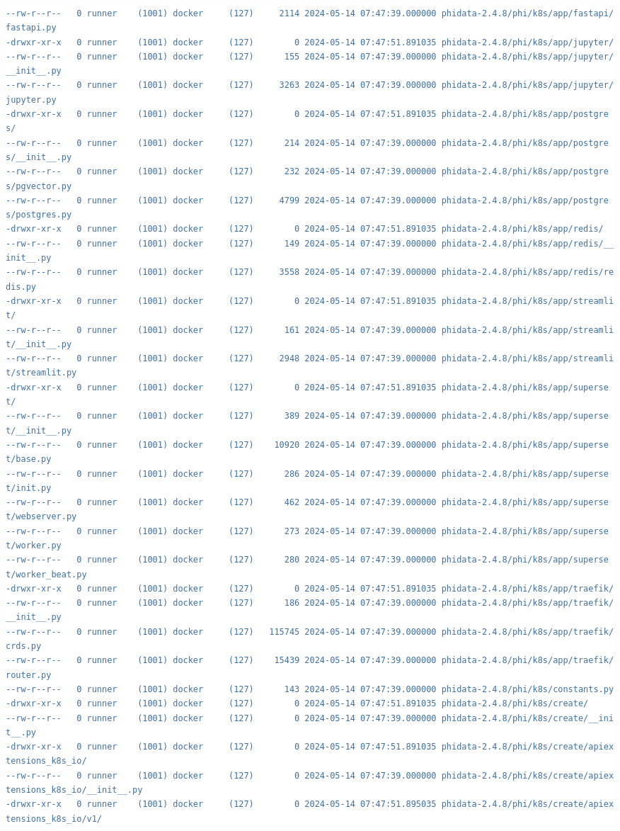 ```diff
--rw-r--r--   0 runner    (1001) docker     (127)     2114 2024-05-14 07:47:39.000000 phidata-2.4.8/phi/k8s/app/fastapi/fastapi.py
-drwxr-xr-x   0 runner    (1001) docker     (127)        0 2024-05-14 07:47:51.891035 phidata-2.4.8/phi/k8s/app/jupyter/
--rw-r--r--   0 runner    (1001) docker     (127)      155 2024-05-14 07:47:39.000000 phidata-2.4.8/phi/k8s/app/jupyter/__init__.py
--rw-r--r--   0 runner    (1001) docker     (127)     3263 2024-05-14 07:47:39.000000 phidata-2.4.8/phi/k8s/app/jupyter/jupyter.py
-drwxr-xr-x   0 runner    (1001) docker     (127)        0 2024-05-14 07:47:51.891035 phidata-2.4.8/phi/k8s/app/postgres/
--rw-r--r--   0 runner    (1001) docker     (127)      214 2024-05-14 07:47:39.000000 phidata-2.4.8/phi/k8s/app/postgres/__init__.py
--rw-r--r--   0 runner    (1001) docker     (127)      232 2024-05-14 07:47:39.000000 phidata-2.4.8/phi/k8s/app/postgres/pgvector.py
--rw-r--r--   0 runner    (1001) docker     (127)     4799 2024-05-14 07:47:39.000000 phidata-2.4.8/phi/k8s/app/postgres/postgres.py
-drwxr-xr-x   0 runner    (1001) docker     (127)        0 2024-05-14 07:47:51.891035 phidata-2.4.8/phi/k8s/app/redis/
--rw-r--r--   0 runner    (1001) docker     (127)      149 2024-05-14 07:47:39.000000 phidata-2.4.8/phi/k8s/app/redis/__init__.py
--rw-r--r--   0 runner    (1001) docker     (127)     3558 2024-05-14 07:47:39.000000 phidata-2.4.8/phi/k8s/app/redis/redis.py
-drwxr-xr-x   0 runner    (1001) docker     (127)        0 2024-05-14 07:47:51.891035 phidata-2.4.8/phi/k8s/app/streamlit/
--rw-r--r--   0 runner    (1001) docker     (127)      161 2024-05-14 07:47:39.000000 phidata-2.4.8/phi/k8s/app/streamlit/__init__.py
--rw-r--r--   0 runner    (1001) docker     (127)     2948 2024-05-14 07:47:39.000000 phidata-2.4.8/phi/k8s/app/streamlit/streamlit.py
-drwxr-xr-x   0 runner    (1001) docker     (127)        0 2024-05-14 07:47:51.891035 phidata-2.4.8/phi/k8s/app/superset/
--rw-r--r--   0 runner    (1001) docker     (127)      389 2024-05-14 07:47:39.000000 phidata-2.4.8/phi/k8s/app/superset/__init__.py
--rw-r--r--   0 runner    (1001) docker     (127)    10920 2024-05-14 07:47:39.000000 phidata-2.4.8/phi/k8s/app/superset/base.py
--rw-r--r--   0 runner    (1001) docker     (127)      286 2024-05-14 07:47:39.000000 phidata-2.4.8/phi/k8s/app/superset/init.py
--rw-r--r--   0 runner    (1001) docker     (127)      462 2024-05-14 07:47:39.000000 phidata-2.4.8/phi/k8s/app/superset/webserver.py
--rw-r--r--   0 runner    (1001) docker     (127)      273 2024-05-14 07:47:39.000000 phidata-2.4.8/phi/k8s/app/superset/worker.py
--rw-r--r--   0 runner    (1001) docker     (127)      280 2024-05-14 07:47:39.000000 phidata-2.4.8/phi/k8s/app/superset/worker_beat.py
-drwxr-xr-x   0 runner    (1001) docker     (127)        0 2024-05-14 07:47:51.891035 phidata-2.4.8/phi/k8s/app/traefik/
--rw-r--r--   0 runner    (1001) docker     (127)      186 2024-05-14 07:47:39.000000 phidata-2.4.8/phi/k8s/app/traefik/__init__.py
--rw-r--r--   0 runner    (1001) docker     (127)   115745 2024-05-14 07:47:39.000000 phidata-2.4.8/phi/k8s/app/traefik/crds.py
--rw-r--r--   0 runner    (1001) docker     (127)    15439 2024-05-14 07:47:39.000000 phidata-2.4.8/phi/k8s/app/traefik/router.py
--rw-r--r--   0 runner    (1001) docker     (127)      143 2024-05-14 07:47:39.000000 phidata-2.4.8/phi/k8s/constants.py
-drwxr-xr-x   0 runner    (1001) docker     (127)        0 2024-05-14 07:47:51.891035 phidata-2.4.8/phi/k8s/create/
--rw-r--r--   0 runner    (1001) docker     (127)        0 2024-05-14 07:47:39.000000 phidata-2.4.8/phi/k8s/create/__init__.py
-drwxr-xr-x   0 runner    (1001) docker     (127)        0 2024-05-14 07:47:51.891035 phidata-2.4.8/phi/k8s/create/apiextensions_k8s_io/
--rw-r--r--   0 runner    (1001) docker     (127)        0 2024-05-14 07:47:39.000000 phidata-2.4.8/phi/k8s/create/apiextensions_k8s_io/__init__.py
-drwxr-xr-x   0 runner    (1001) docker     (127)        0 2024-05-14 07:47:51.895035 phidata-2.4.8/phi/k8s/create/apiextensions_k8s_io/v1/
```